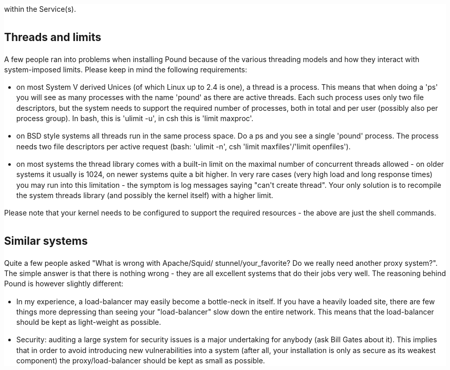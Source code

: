 within the Service(s).


Threads and limits
--------------------

A few people ran into problems when installing Pound because of the
various threading models and how they interact with system-imposed
limits. Please keep in mind the following requirements:

- on most System V derived Unices (of which Linux up to 2.4 is one),
  a thread is a process. This means that when doing a 'ps' you will see
  as many processes with the name 'pound' as there are active threads.
  Each such process uses only two file descriptors, but the system needs
  to support the required number of processes, both in total and per
  user (possibly also per process group). In bash, this is 'ulimit -u',
  in csh this is 'limit maxproc'.

- on BSD style systems all threads run in the same process space. Do
  a ps and you see a single 'pound' process. The process needs two
  file descriptors per active request (bash: 'ulimit -n', csh
  'limit maxfiles'/'limit openfiles').

- on most systems the thread library comes with a built-in limit on the
  maximal number of concurrent threads allowed - on older systems it usually
  is 1024, on newer systems quite a bit higher. In very
  rare cases (very high load and long response times) you may run into
  this limitation - the symptom is log messages saying "can't create
  thread". Your only solution is to recompile the system threads library
  (and possibly the kernel itself) with a higher limit.

Please note that your kernel needs to be configured to support the
required resources - the above are just the shell commands.

Similar systems
--------------------

Quite a few people asked "What is wrong with Apache/Squid/
stunnel/your_favorite? Do we really need another proxy
system?". The simple answer is that there is nothing wrong -
they are all excellent systems that do their jobs very well.
The reasoning behind Pound is however slightly different:

- In my experience, a load-balancer may easily become a
  bottle-neck in itself. If you have a heavily loaded site,
  there are few things more depressing than seeing your
  "load-balancer" slow down the entire network. This means that
  the load-balancer should be kept as light-weight as possible.

- Security: auditing a large system for security issues is a
  major undertaking for anybody (ask Bill Gates about it). This
  implies that in order to avoid introducing new vulnerabilities
  into a system (after all, your installation is only as secure
  as its weakest component) the proxy/load-balancer should be
  kept as small as possible.
